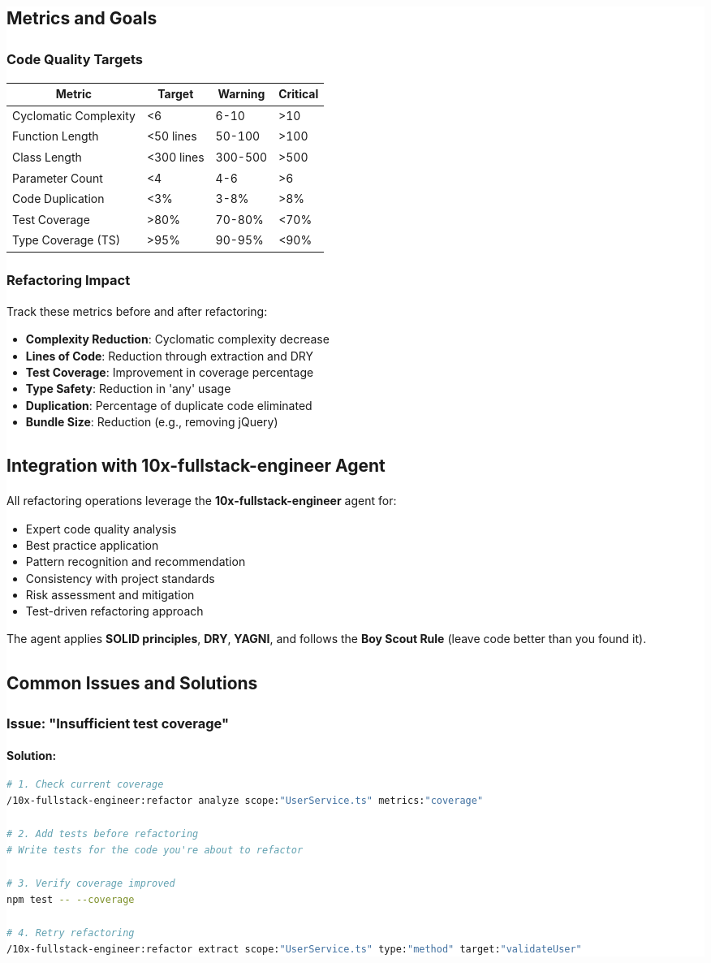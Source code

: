 ## Metrics and Goals

### Code Quality Targets

| Metric | Target | Warning | Critical |
|--------|--------|---------|----------|
| Cyclomatic Complexity | <6 | 6-10 | >10 |
| Function Length | <50 lines | 50-100 | >100 |
| Class Length | <300 lines | 300-500 | >500 |
| Parameter Count | <4 | 4-6 | >6 |
| Code Duplication | <3% | 3-8% | >8% |
| Test Coverage | >80% | 70-80% | <70% |
| Type Coverage (TS) | >95% | 90-95% | <90% |

### Refactoring Impact

Track these metrics before and after refactoring:

- **Complexity Reduction**: Cyclomatic complexity decrease
- **Lines of Code**: Reduction through extraction and DRY
- **Test Coverage**: Improvement in coverage percentage
- **Type Safety**: Reduction in 'any' usage
- **Duplication**: Percentage of duplicate code eliminated
- **Bundle Size**: Reduction (e.g., removing jQuery)

## Integration with 10x-fullstack-engineer Agent

All refactoring operations leverage the **10x-fullstack-engineer** agent for:

- Expert code quality analysis
- Best practice application
- Pattern recognition and recommendation
- Consistency with project standards
- Risk assessment and mitigation
- Test-driven refactoring approach

The agent applies **SOLID principles**, **DRY**, **YAGNI**, and follows the **Boy Scout Rule** (leave code better than you found it).

## Common Issues and Solutions

### Issue: "Insufficient test coverage"

**Solution:**
```bash
# 1. Check current coverage
/10x-fullstack-engineer:refactor analyze scope:"UserService.ts" metrics:"coverage"

# 2. Add tests before refactoring
# Write tests for the code you're about to refactor

# 3. Verify coverage improved
npm test -- --coverage

# 4. Retry refactoring
/10x-fullstack-engineer:refactor extract scope:"UserService.ts" type:"method" target:"validateUser"
```
